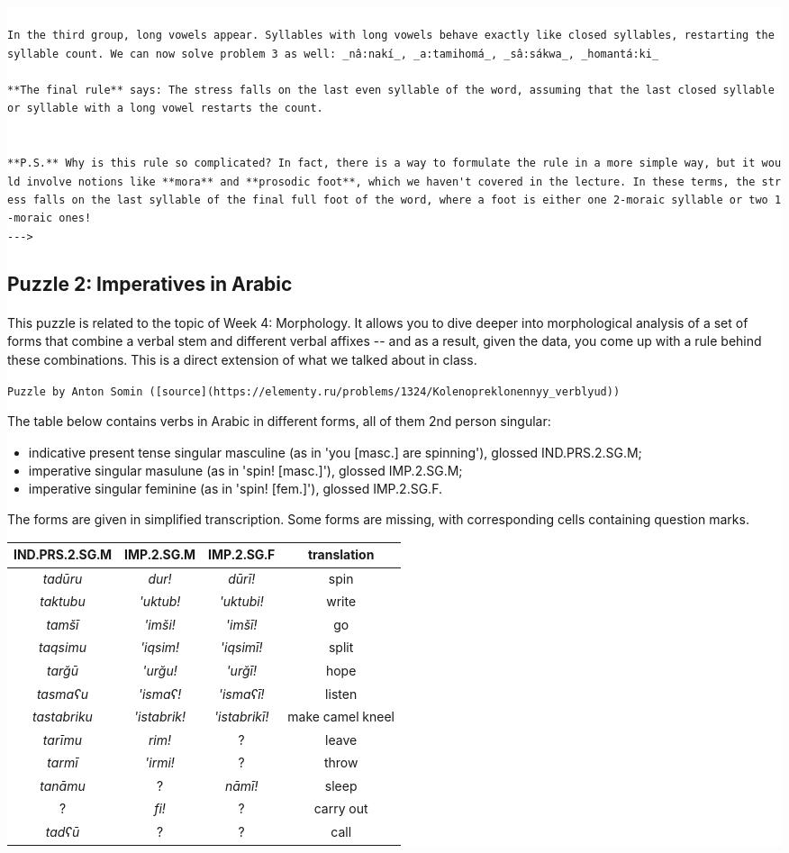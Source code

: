 `````{admonition} Solution

In the third group, long vowels appear. Syllables with long vowels behave exactly like closed syllables, restarting the syllable count. We can now solve problem 3 as well: _nâ:nakí_, _a:tamihomá_, _sâ:sákwa_, _homantá:ki_

**The final rule** says: The stress falls on the last even syllable of the word, assuming that the last closed syllable or syllable with a long vowel restarts the count.


**P.S.** Why is this rule so complicated? In fact, there is a way to formulate the rule in a more simple way, but it would involve notions like **mora** and **prosodic foot**, which we haven't covered in the lecture. In these terms, the stress falls on the last syllable of the final full foot of the word, where a foot is either one 2-moraic syllable or two 1-moraic ones! 
--->
`````

## Puzzle 2: Imperatives in Arabic

This puzzle is related to the topic of Week 4: Morphology. It allows you to dive deeper into morphological analysis of a set of forms that combine a verbal stem and different verbal affixes -- and as a result, given the data, you come up with a rule behind these combinations. This is a direct extension of what we talked about in class.

`````{margin}
Puzzle by Anton Somin ([source](https://elementy.ru/problems/1324/Kolenopreklonennyy_verblyud))
`````

The table below contains verbs in Arabic in different forms, all of them 2nd person singular: 

- indicative present tense singular masculine (as in 'you [masc.] are spinning'), glossed IND.PRS.2.SG.M; 
- imperative singular masulune (as in 'spin! [masc.]'), glossed IMP.2.SG.M;
- imperative singular feminine (as in 'spin! [fem.]'), glossed IMP.2.SG.F.

The forms are given in simplified transcription. Some forms are missing, with corresponding cells containing question marks.



|     IND.PRS.2.SG.M     |     IMP.2.SG.M       |     IMP.2.SG.F       |      translation      |
|:----------:|:----------:|:----------:|:----------:|
| _tadūru_ | _dur!_ | _dūrī!_ | spin |
| _taktubu_ | _'uktub!_ | _'uktubi!_ | write |
| _tamšī_ | _'imši!_ | _'imšī!_ | go |
| _taqsimu_ | _'iqsim!_ | _'iqsimī!_ | split |
| _tarğū_ | _'urğu!_ | _'urğī!_ | hope |
| _tasmaʕu_ | _'ismaʕ!_ | _'ismaʕī!_ | listen |
| _tastabriku_ | _'istabrik!_ | _'istabrikī!_ | make camel kneel |
| _tarīmu_ | _rim!_ | ? | leave |
| _tarmī_ | _'irmi!_ | ? | throw |
| _tanāmu_ | ? | _nāmī!_ | sleep |
| ? | _fi!_ | ? | carry out |
| _tadʕū_ | ? | ? | call |
